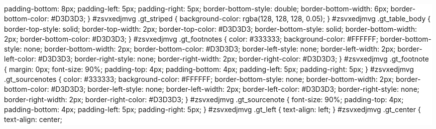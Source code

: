   padding-bottom: 8px;
  padding-left: 5px;
  padding-right: 5px;
  border-bottom-style: double;
  border-bottom-width: 6px;
  border-bottom-color: #D3D3D3;
}
&#10;#zsvxedjmvg .gt_striped {
  background-color: rgba(128, 128, 128, 0.05);
}
&#10;#zsvxedjmvg .gt_table_body {
  border-top-style: solid;
  border-top-width: 2px;
  border-top-color: #D3D3D3;
  border-bottom-style: solid;
  border-bottom-width: 2px;
  border-bottom-color: #D3D3D3;
}
&#10;#zsvxedjmvg .gt_footnotes {
  color: #333333;
  background-color: #FFFFFF;
  border-bottom-style: none;
  border-bottom-width: 2px;
  border-bottom-color: #D3D3D3;
  border-left-style: none;
  border-left-width: 2px;
  border-left-color: #D3D3D3;
  border-right-style: none;
  border-right-width: 2px;
  border-right-color: #D3D3D3;
}
&#10;#zsvxedjmvg .gt_footnote {
  margin: 0px;
  font-size: 90%;
  padding-top: 4px;
  padding-bottom: 4px;
  padding-left: 5px;
  padding-right: 5px;
}
&#10;#zsvxedjmvg .gt_sourcenotes {
  color: #333333;
  background-color: #FFFFFF;
  border-bottom-style: none;
  border-bottom-width: 2px;
  border-bottom-color: #D3D3D3;
  border-left-style: none;
  border-left-width: 2px;
  border-left-color: #D3D3D3;
  border-right-style: none;
  border-right-width: 2px;
  border-right-color: #D3D3D3;
}
&#10;#zsvxedjmvg .gt_sourcenote {
  font-size: 90%;
  padding-top: 4px;
  padding-bottom: 4px;
  padding-left: 5px;
  padding-right: 5px;
}
&#10;#zsvxedjmvg .gt_left {
  text-align: left;
}
&#10;#zsvxedjmvg .gt_center {
  text-align: center;